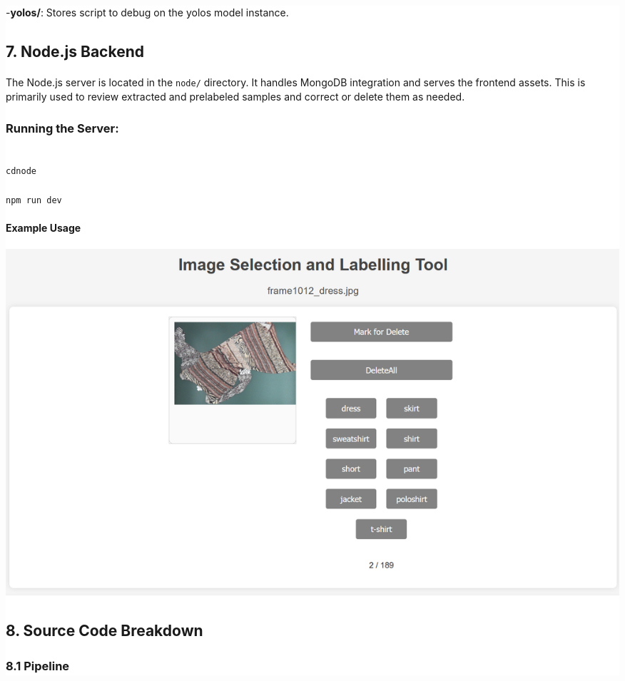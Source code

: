 -**yolos/**: Stores script to debug on the yolos model instance.

## 7. Node.js Backend

The Node.js server is located in the `node/` directory. It handles MongoDB integration and serves the frontend assets.
This is primarily used to review extracted and prelabeled samples and correct or delete them as needed.

### Running the Server:

```bash

cdnode

npm run dev

```

#### Example Usage

![image info](./image/main/screenshot_tool.png)

## 8. Source Code Breakdown

### 8.1 Pipeline
